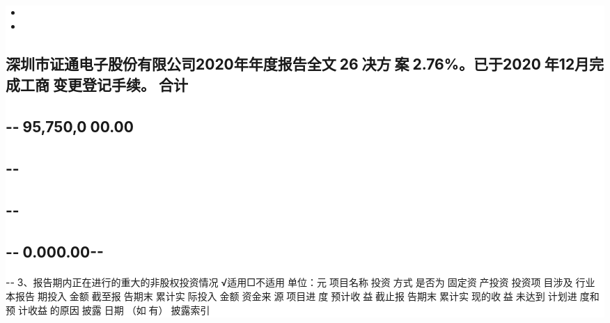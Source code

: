-
-
深圳市证通电子股份有限公司2020年年度报告全文
26
决方
案
2.76%。已于2020
年12月完成工商
变更登记手续。
合计
--
--
95,750,0
00.00
--
--
--
--
--
--
0.000.00--
--
--
3、报告期内正在进行的重大的非股权投资情况
√适用□不适用
单位：元
项目名称
投资
方式
是否为
固定资
产投资
投资项
目涉及
行业
本报告
期投入
金额
截至报
告期末
累计实
际投入
金额
资金来
源
项目进
度
预计收
益
截止报
告期末
累计实
现的收
益
未达到
计划进
度和预
计收益
的原因
披露
日期
（如
有）
披露索引